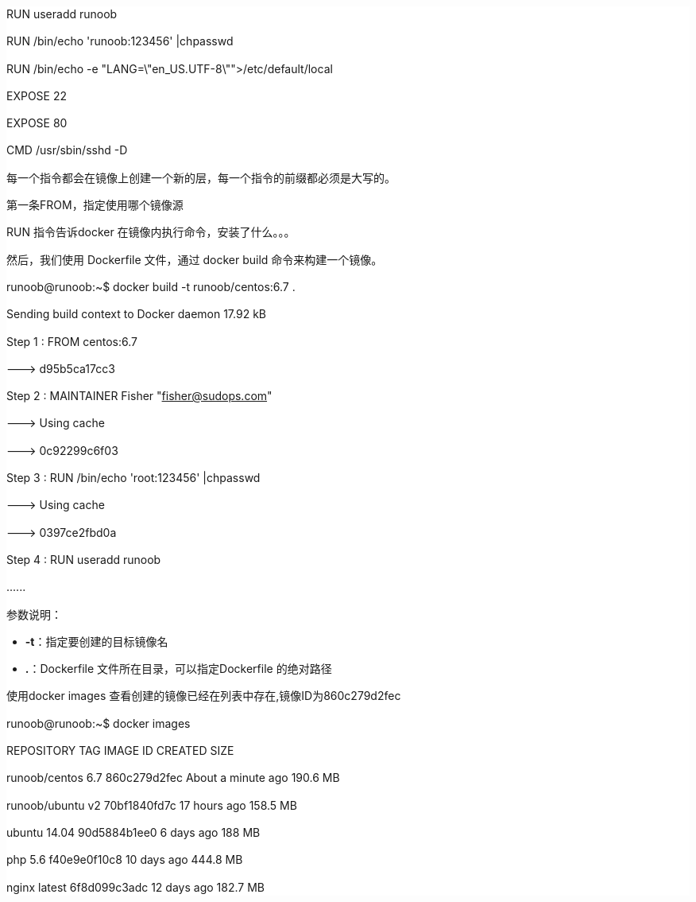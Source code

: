RUN useradd runoob

RUN /bin/echo \'runoob:123456\' \|chpasswd

RUN /bin/echo -e \"LANG=\\\"en_US.UTF-8\\\"\"\>/etc/default/local

EXPOSE 22

EXPOSE 80

CMD /usr/sbin/sshd -D

每一个指令都会在镜像上创建一个新的层，每一个指令的前缀都必须是大写的。

第一条FROM，指定使用哪个镜像源

RUN 指令告诉docker 在镜像内执行命令，安装了什么。。。

然后，我们使用 Dockerfile 文件，通过 docker build 命令来构建一个镜像。

runoob@runoob:\~\$ docker build -t runoob/centos:6.7 .

Sending build context to Docker daemon 17.92 kB

Step 1 : FROM centos:6.7

\-\--&gt; d95b5ca17cc3

Step 2 : MAINTAINER Fisher \"fisher@sudops.com\"

\-\--&gt; Using cache

\-\--&gt; 0c92299c6f03

Step 3 : RUN /bin/echo \'root:123456\' \|chpasswd

\-\--&gt; Using cache

\-\--&gt; 0397ce2fbd0a

Step 4 : RUN useradd runoob

\...\...

参数说明：

-   **-t**：指定要创建的目标镜像名

-   **.**：Dockerfile 文件所在目录，可以指定Dockerfile 的绝对路径

使用docker images 查看创建的镜像已经在列表中存在,镜像ID为860c279d2fec

runoob@runoob:\~\$ docker images

REPOSITORY TAG IMAGE ID CREATED SIZE

runoob/centos 6.7 860c279d2fec About a minute ago 190.6 MB

runoob/ubuntu v2 70bf1840fd7c 17 hours ago 158.5 MB

ubuntu 14.04 90d5884b1ee0 6 days ago 188 MB

php 5.6 f40e9e0f10c8 10 days ago 444.8 MB

nginx latest 6f8d099c3adc 12 days ago 182.7 MB
